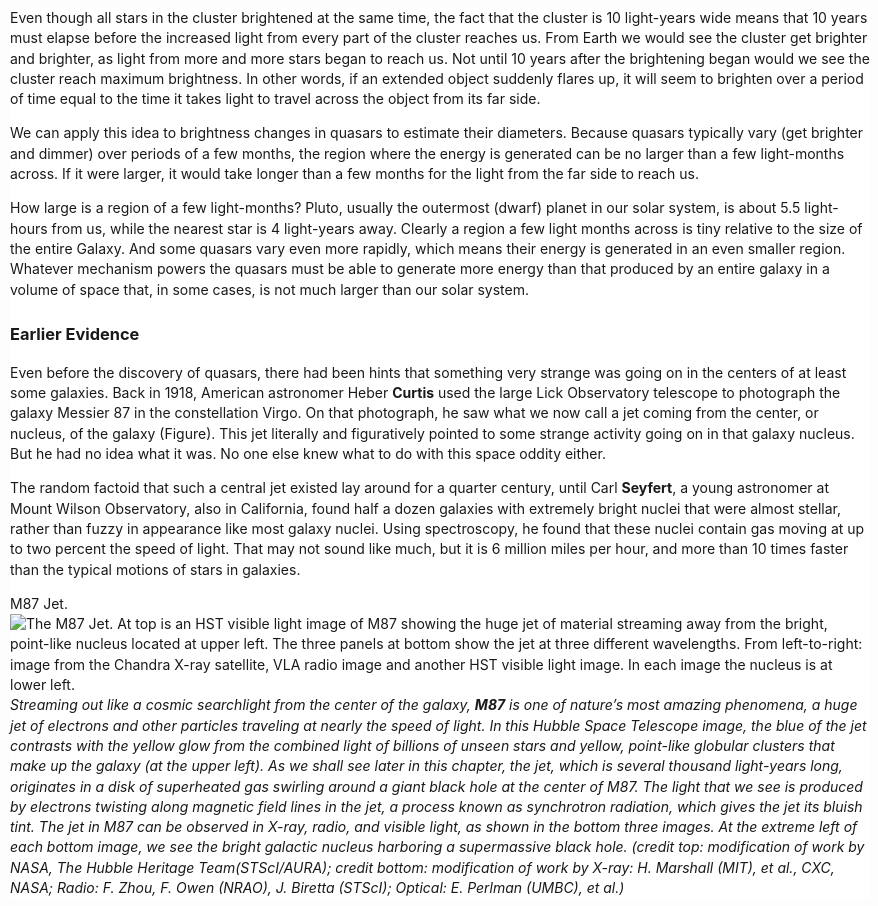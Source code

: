 Even though all stars in the cluster brightened at the same time, the fact that the cluster is 10 light-years wide means that 10 years must elapse before the increased light from every part of the cluster reaches us. From Earth we would see the cluster get brighter and brighter, as light from more and more stars began to reach us. Not until 10 years after the brightening began would we see the cluster reach maximum brightness. In other words, if an extended object suddenly flares up, it will seem to brighten over a period of time equal to the time it takes light to travel across the object from its far side.

We can apply this idea to brightness changes in quasars to estimate their diameters. Because quasars typically vary (get brighter and dimmer) over periods of a few months, the region where the energy is generated can be no larger than a few light-months across. If it were larger, it would take longer than a few months for the light from the far side to reach us.

How large is a region of a few light-months? Pluto, usually the outermost (dwarf) planet in our solar system, is about 5.5 light-hours from us, while the nearest star is 4 light-years away. Clearly a region a few light months across is tiny relative to the size of the entire Galaxy. And some quasars vary even more rapidly, which means their energy is generated in an even smaller region. Whatever mechanism powers the quasars must be able to generate more energy than that produced by an entire galaxy in a volume of space that, in some cases, is not much larger than our solar system.

### Earlier Evidence

Even before the discovery of quasars, there had been hints that something very strange was going on in the centers of at least some galaxies. Back in 1918, American astronomer Heber **Curtis** used the large Lick Observatory telescope to photograph the galaxy Messier 87 in the constellation Virgo. On that photograph, he saw what we now call a jet coming from the center, or nucleus, of the galaxy (Figure). This jet literally and figuratively pointed to some strange activity going on in that galaxy nucleus. But he had no idea what it was. No one else knew what to do with this space oddity either.

The random factoid that such a central jet existed lay around for a quarter century, until Carl **Seyfert**, a young astronomer at Mount Wilson Observatory, also in California, found half a dozen galaxies with extremely bright nuclei that were almost stellar, rather than fuzzy in appearance like most galaxy nuclei. Using spectroscopy, he found that these nuclei contain gas moving at up to two percent the speed of light. That may not sound like much, but it is 6 million miles per hour, and more than 10 times faster than the typical motions of stars in galaxies.

M87 Jet. ![The M87 Jet. At top is an HST visible light image of M87 showing the huge jet of material streaming away from the bright, point-like nucleus located at upper left. The three panels at bottom show the jet at three different wavelengths. From left-to-right: image from the Chandra X-ray satellite, VLA radio image and another HST visible light image. In each image the nucleus is at lower left.][8] _Streaming out like a cosmic searchlight from the center of the galaxy, **M87** is one of nature’s most amazing phenomena, a huge jet of electrons and other particles traveling at nearly the speed of light. In this Hubble Space Telescope image, the blue of the jet contrasts with the yellow glow from the combined light of billions of unseen stars and yellow, point-like globular clusters that make up the galaxy (at the upper left). As we shall see later in this chapter, the jet, which is several thousand light-years long, originates in a disk of superheated gas swirling around a giant black hole at the center of M87. The light that we see is produced by electrons twisting along magnetic field lines in the jet, a process known as synchrotron radiation, which gives the jet its bluish tint. The jet in M87 can be observed in X-ray, radio, and visible light, as shown in the bottom three images. At the extreme left of each bottom image, we see the bright galactic nucleus harboring a supermassive black hole. (credit top: modification of work by NASA, The Hubble Heritage Team(STScI/AURA); credit bottom: modification of work by X-ray: H. Marshall (MIT), et al., CXC, NASA; Radio: F. Zhou, F. Owen (NRAO), J. Biretta (STScI); Optical: E. Perlman (UMBC), et al.)_


   [1]: https://cnx.org/resources/6b5c5757249559cee56771aa45f9c56df56c971e/OSC_Astro_27_01_Quasar.jpg
   [2]: /contents/2e737be8-ea65-48c3-aa0a-9f35b4c6a966@14.4:bc5ce180-f2b3-4469-a882-22bf96435c99@3
   [3]: https://cnx.org/resources/57ae020ceef53858b7a5d74acd8ef78572771ed2/OSC_Astro_27_01_Pioneer.jpg
   [4]: https://openstax.org/l/30SchmidtIntv
   [5]: https://cnx.org/resources/6e2a8bccdbe2f3151fabe76aa76aefc31cebed48/OSC_Astro_27_01_Power.jpg
   [6]: https://cnx.org/resources/44ad0ebf6de0e288902d001f7362c2a064bf924e/OSC_Astro_27_01_Host.jpg
   [7]: https://cnx.org/resources/1ef52ce3ac1d2e46931afc09eea2269e42df14dd/OSC_Astro_27_01_Limitation.jpg
   [8]: https://cnx.org/resources/1ab011fbca5735e60aff314cf8c729e1d84aa4bc/OSC_Astro_27_01_Jet.jpg
   [9]: https://openstax.org/l/30timelapsejet